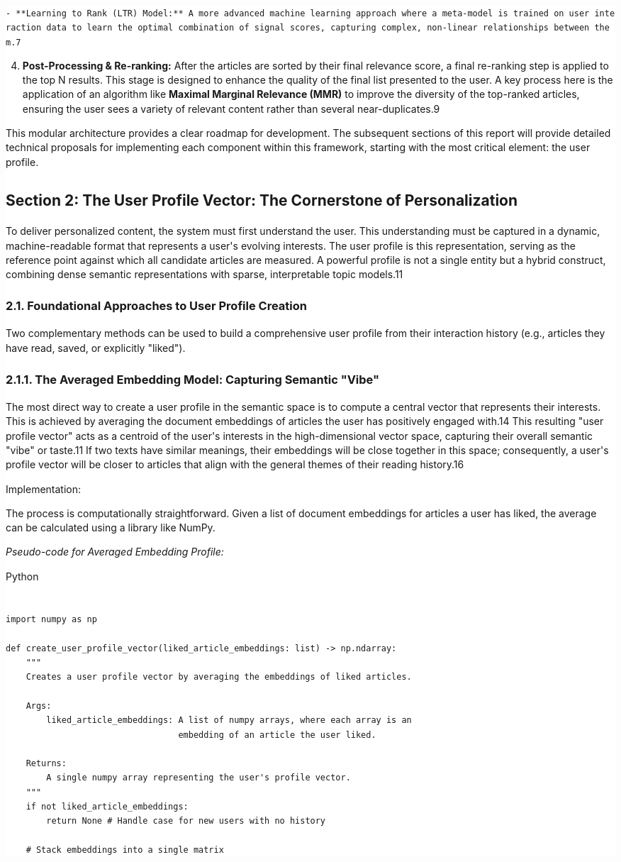    - **Learning to Rank (LTR) Model:** A more advanced machine learning approach where a meta-model is trained on user interaction data to learn the optimal combination of signal scores, capturing complex, non-linear relationships between them.7
4. **Post-Processing & Re-ranking:** After the articles are sorted by their final relevance score, a final re-ranking step is applied to the top N results. This stage is designed to enhance the quality of the final list presented to the user. A key process here is the application of an algorithm like **Maximal Marginal Relevance (MMR)** to improve the diversity of the top-ranked articles, ensuring the user sees a variety of relevant content rather than several near-duplicates.9

This modular architecture provides a clear roadmap for development. The subsequent sections of this report will provide detailed technical proposals for implementing each component within this framework, starting with the most critical element: the user profile.

## Section 2: The User Profile Vector: The Cornerstone of Personalization

To deliver personalized content, the system must first understand the user. This understanding must be captured in a dynamic, machine-readable format that represents a user's evolving interests. The user profile is this representation, serving as the reference point against which all candidate articles are measured. A powerful profile is not a single entity but a hybrid construct, combining dense semantic representations with sparse, interpretable topic models.11

### 2.1. Foundational Approaches to User Profile Creation

Two complementary methods can be used to build a comprehensive user profile from their interaction history (e.g., articles they have read, saved, or explicitly "liked").

### 2.1.1. The Averaged Embedding Model: Capturing Semantic "Vibe"

The most direct way to create a user profile in the semantic space is to compute a central vector that represents their interests. This is achieved by averaging the document embeddings of articles the user has positively engaged with.14 This resulting "user profile vector" acts as a centroid of the user's interests in the high-dimensional vector space, capturing their overall semantic "vibe" or taste.11 If two texts have similar meanings, their embeddings will be close together in this space; consequently, a user's profile vector will be closer to articles that align with the general themes of their reading history.16

Implementation:

The process is computationally straightforward. Given a list of document embeddings for articles a user has liked, the average can be calculated using a library like NumPy.

*Pseudo-code for Averaged Embedding Profile:*

Python

# 

```
import numpy as np

def create_user_profile_vector(liked_article_embeddings: list) -> np.ndarray:
    """
    Creates a user profile vector by averaging the embeddings of liked articles.

    Args:
        liked_article_embeddings: A list of numpy arrays, where each array is an
                                  embedding of an article the user liked.

    Returns:
        A single numpy array representing the user's profile vector.
    """
    if not liked_article_embeddings:
        return None # Handle case for new users with no history

    # Stack embeddings into a single matrix
```
